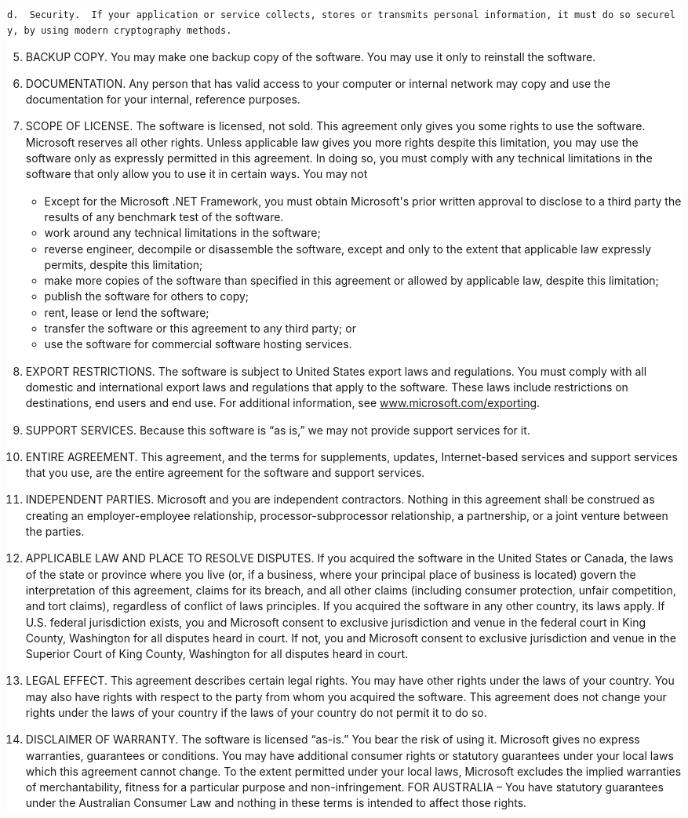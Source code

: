     d.	Security.  If your application or service collects, stores or transmits personal information, it must do so securely, by using modern cryptography methods.
5.	BACKUP COPY. You may make one backup copy of the software. You may use it only to reinstall the software.  

6.	DOCUMENTATION. Any person that has valid access to your computer or internal network may copy and use the documentation for your internal, reference purposes.  

7.	SCOPE OF LICENSE. The software is licensed, not sold. This agreement only gives you some rights to use the software. Microsoft reserves all other rights. Unless applicable law gives you more rights despite this limitation, you may use the software only as expressly permitted in this agreement. In doing so, you must comply with any technical limitations in the software that only allow you to use it in certain ways. You may not
      * Except for the Microsoft .NET Framework, you must obtain Microsoft's prior written approval to disclose to a third party the results of any benchmark test of the software.
      * work around any technical limitations in the software;
      * reverse engineer, decompile or disassemble the software, except and only to the extent that applicable law expressly permits, despite this limitation;
      * make more copies of the software than specified in this agreement or allowed by applicable law, despite this limitation;
      * publish the software for others to copy;
      * rent, lease or lend the software;
      * transfer the software or this agreement to any third party; or
      * use the software for commercial software hosting services.
8.	EXPORT RESTRICTIONS. The software is subject to United States export laws and regulations. You must comply with all domestic and international export laws and regulations that apply to the software. These laws include restrictions on destinations, end users and end use. For additional information, see www.microsoft.com/exporting.  

9.	SUPPORT SERVICES. Because this software is “as is,” we may not provide support services for it.  

10.	ENTIRE AGREEMENT. This agreement, and the terms for supplements, updates, Internet-based services and support services that you use, are the entire agreement for the software and support services.  

11.	INDEPENDENT PARTIES.  Microsoft and you are independent contractors. Nothing in this agreement shall be construed as creating an employer-employee relationship, processor-subprocessor relationship, a partnership, or a joint venture between the parties.  

12.	APPLICABLE LAW AND PLACE TO RESOLVE DISPUTES. If you acquired the software in the United States or Canada, the laws of the state or province where you live (or, if a business, where your principal place of business is located) govern the interpretation of this agreement, claims for its breach, and all other claims (including consumer protection, unfair competition, and tort claims), regardless of conflict of laws principles. If you acquired the software in any other country, its laws apply. If U.S. federal jurisdiction exists, you and Microsoft consent to exclusive jurisdiction and venue in the federal court in King County, Washington for all disputes heard in court. If not, you and Microsoft consent to exclusive jurisdiction and venue in the Superior Court of King County, Washington for all disputes heard in court.  

13.	LEGAL EFFECT. This agreement describes certain legal rights. You may have other rights under the laws of your country. You may also have rights with respect to the party from whom you acquired the software. This agreement does not change your rights under the laws of your country if the laws of your country do not permit it to do so.  

14.	DISCLAIMER OF WARRANTY. The software is licensed “as-is.” You bear the risk of using it. Microsoft gives no express warranties, guarantees or conditions. You may have additional consumer rights or statutory guarantees under your local laws which this agreement cannot change. To the extent permitted under your local laws, Microsoft excludes the implied warranties of merchantability, fitness for a particular purpose and non-infringement.
FOR AUSTRALIA – You have statutory guarantees under the Australian Consumer Law and nothing in these terms is intended to affect those rights.  

